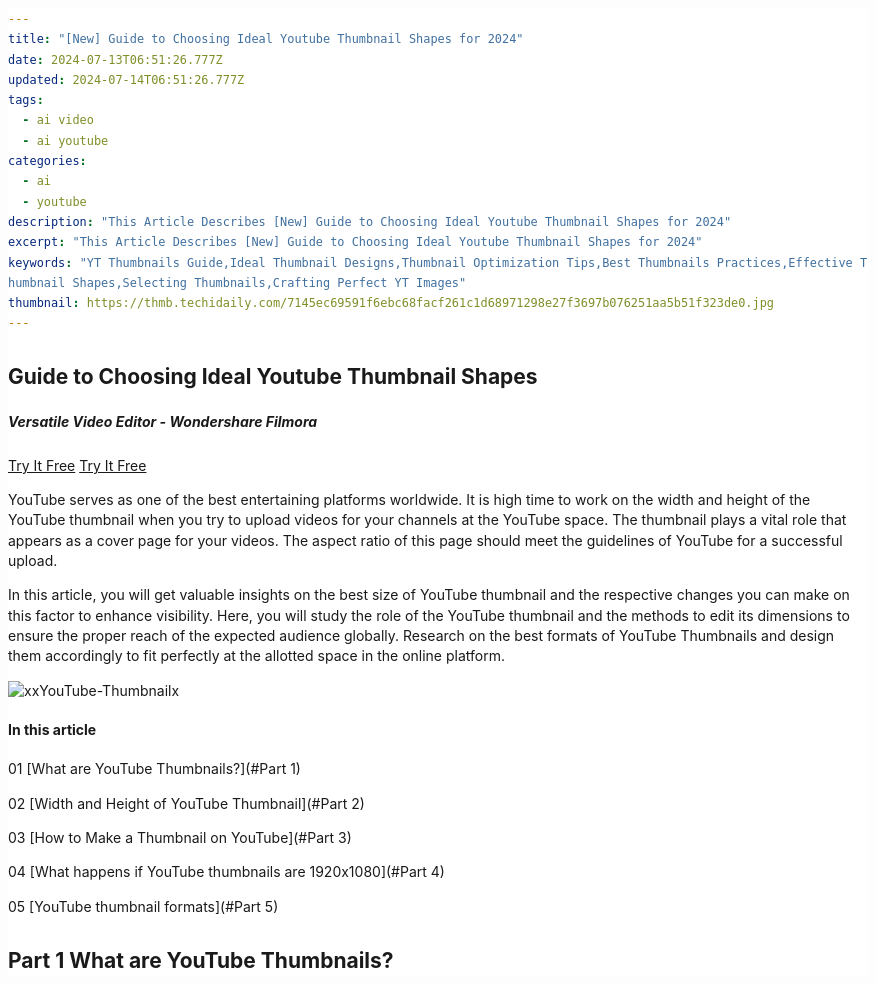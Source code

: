 ```yaml
---
title: "[New] Guide to Choosing Ideal Youtube Thumbnail Shapes for 2024"
date: 2024-07-13T06:51:26.777Z
updated: 2024-07-14T06:51:26.777Z
tags:
  - ai video
  - ai youtube
categories:
  - ai
  - youtube
description: "This Article Describes [New] Guide to Choosing Ideal Youtube Thumbnail Shapes for 2024"
excerpt: "This Article Describes [New] Guide to Choosing Ideal Youtube Thumbnail Shapes for 2024"
keywords: "YT Thumbnails Guide,Ideal Thumbnail Designs,Thumbnail Optimization Tips,Best Thumbnails Practices,Effective Thumbnail Shapes,Selecting Thumbnails,Crafting Perfect YT Images"
thumbnail: https://thmb.techidaily.com/7145ec69591f6ebc68facf261c1d68971298e27f3697b076251aa5b51f323de0.jpg
---
```


## Guide to Choosing Ideal Youtube Thumbnail Shapes

##### Versatile Video Editor - Wondershare Filmora

[Try It Free](https://tools.techidaily.com/wondershare/filmora/download/) [Try It Free](https://tools.techidaily.com/wondershare/filmora/download/)

YouTube serves as one of the best entertaining platforms worldwide. It is high time to work on the width and height of the YouTube thumbnail when you try to upload videos for your channels at the YouTube space. The thumbnail plays a vital role that appears as a cover page for your videos. The aspect ratio of this page should meet the guidelines of YouTube for a successful upload.

In this article, you will get valuable insights on the best size of YouTube thumbnail and the respective changes you can make on this factor to enhance visibility. Here, you will study the role of the YouTube thumbnail and the methods to edit its dimensions to ensure the proper reach of the expected audience globally. Research on the best formats of YouTube Thumbnails and design them accordingly to fit perfectly at the allotted space in the online platform.

![xxYouTube-Thumbnailx](https://images.wondershare.com/filmora/article-images/2022/02/youtube-thumbnail.jpg)

#### In this article

01 [What are YouTube Thumbnails?](#Part 1)

02 [Width and Height of YouTube Thumbnail](#Part 2)

03 [How to Make a Thumbnail on YouTube](#Part 3)

04 [What happens if YouTube thumbnails are 1920x1080](#Part 4)

05 [YouTube thumbnail formats](#Part 5)

## Part 1 What are YouTube Thumbnails?
